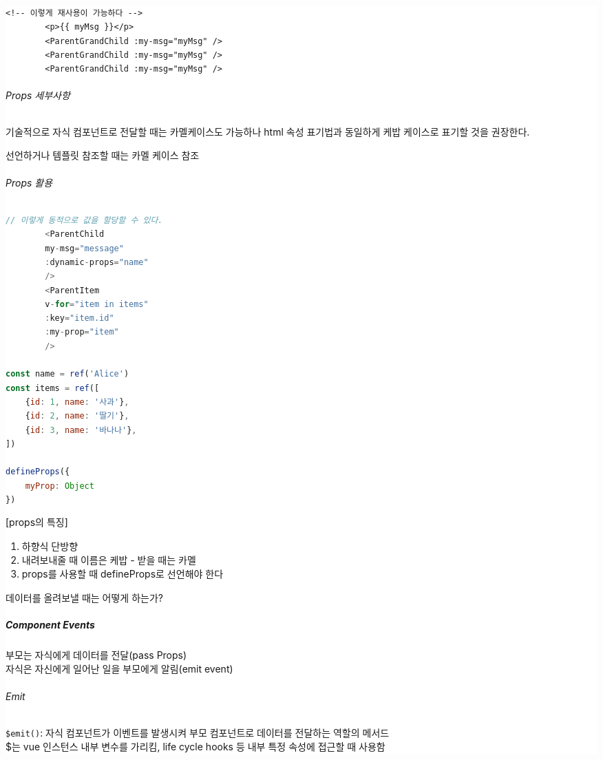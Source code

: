 ``` vue
<!-- 이렇게 재사용이 가능하다 -->
        <p>{{ myMsg }}</p>
        <ParentGrandChild :my-msg="myMsg" />
        <ParentGrandChild :my-msg="myMsg" />
        <ParentGrandChild :my-msg="myMsg" />
```

###### Props 세부사항
기술적으로 자식 컴포넌트로 전달할 때는 카멜케이스도 가능하나 html 속성 표기법과 동일하게 케밥 케이스로 표기할 것을 권장한다.  

선언하거나 템플릿 참조할 때는 카멜 케이스 참조  


###### Props 활용

``` javascript
// 이렇게 동적으로 값을 할당할 수 있다.
        <ParentChild 
        my-msg="message"
        :dynamic-props="name"
        />
        <ParentItem 
        v-for="item in items"
        :key="item.id"
        :my-prop="item"
        />

const name = ref('Alice')
const items = ref([
    {id: 1, name: '사과'},
    {id: 2, name: '딸기'},
    {id: 3, name: '바나나'},
])

defineProps({
    myProp: Object
})
```

[props의 특징]  
1. 하향식 단방향
2. 내려보내줄 때 이름은 케밥 - 받을 때는 카멜
3. props를 사용할 때 defineProps로 선언해야 한다  

데이터를 올려보낼 때는 어떻게 하는가?  


##### Component Events
부모는 자식에게 데이터를 전달(pass Props)  
자식은 자신에게 일어난 일을 부모에게 알림(emit event)  

###### Emit
`$emit()`: 자식 컴포넌트가 이벤트를 발생시켜 부모 컴포넌트로 데이터를 전달하는 역할의 메서드  
$는 vue 인스턴스 내부 변수를 가리킴, life cycle hooks 등 내부 특정 속성에 접근할 때 사용함  

